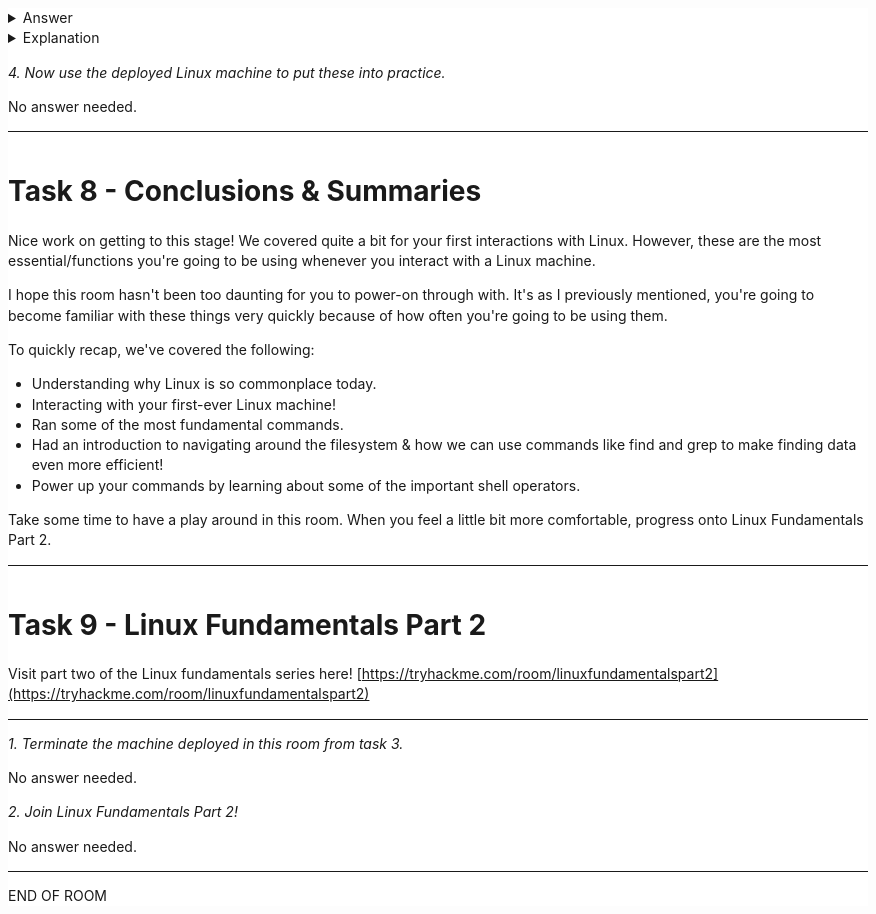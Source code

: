   <details><summary>Answer</summary></details>

  <details><summary>Explanation</summary></details>

_4. Now use the deployed Linux machine to put these into practice._

No answer needed.

---

# Task 8 - Conclusions & Summaries

Nice work on getting to this stage! We covered quite a bit for your first interactions with Linux. However, these are the most essential/functions you're going to be using whenever you interact with a Linux machine.

I hope this room hasn't been too daunting for you to power-on through with. It's as I previously mentioned, you're going to become familiar with these things very quickly because of how often you're going to be using them.

To quickly recap, we've covered the following:

- Understanding why Linux is so commonplace today.
- Interacting with your first-ever Linux machine!
- Ran some of the most fundamental commands.
- Had an introduction to navigating around the filesystem & how we can use commands like find and grep to make finding data even more efficient!
- Power up your commands by learning about some of the important shell operators.
  
Take some time to have a play around in this room. When you feel a little bit more comfortable, progress onto Linux Fundamentals Part 2.

---

# Task 9 - Linux Fundamentals Part 2

Visit part two of the Linux fundamentals series here! [https://tryhackme.com/room/linuxfundamentalspart2](https://tryhackme.com/room/linuxfundamentalspart2)

---

_1. Terminate the machine deployed in this room from task 3._

No answer needed.

_2. Join Linux Fundamentals Part 2!_

No answer needed.

---

END OF ROOM
